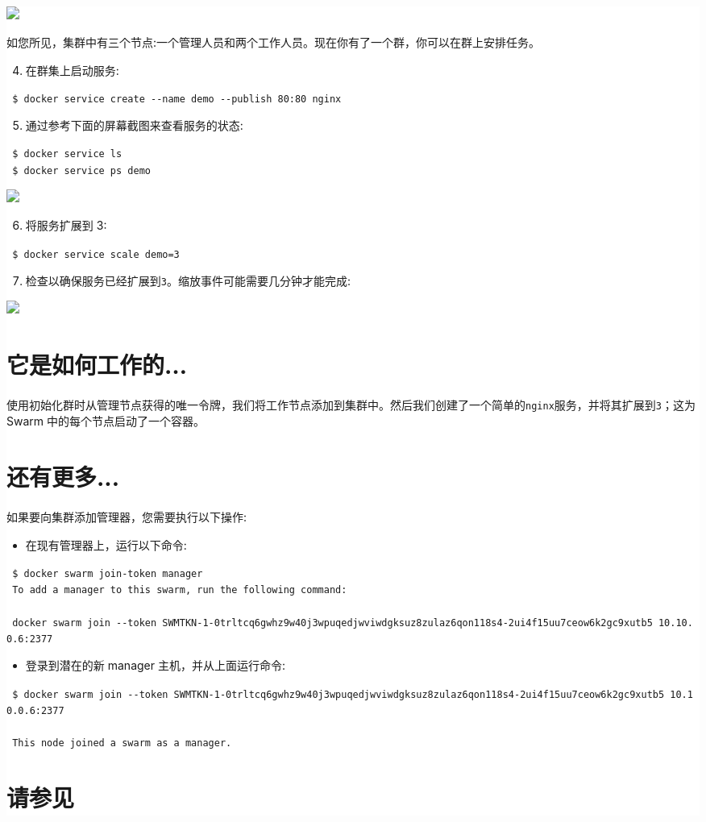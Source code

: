 ![](assets/8bf2e91d-9b60-4a1b-9348-01ee18286fdd.png)

如您所见，集群中有三个节点:一个管理人员和两个工作人员。现在你有了一个群，你可以在群上安排任务。

4.  在群集上启动服务:

```
 $ docker service create --name demo --publish 80:80 nginx
```

5.  通过参考下面的屏幕截图来查看服务的状态:

```
 $ docker service ls
 $ docker service ps demo
```

![](assets/729e8269-a66b-4674-ae6d-2af9bf6e1c9b.png)

6.  将服务扩展到 3:

```
 $ docker service scale demo=3
```

7.  检查以确保服务已经扩展到`3`。缩放事件可能需要几分钟才能完成:

![](assets/1e294b37-57ad-42c1-bf98-5876bc66ba12.png)

# 它是如何工作的…

使用初始化群时从管理节点获得的唯一令牌，我们将工作节点添加到集群中。然后我们创建了一个简单的`nginx`服务，并将其扩展到`3`；这为 Swarm 中的每个节点启动了一个容器。

# 还有更多...

如果要向集群添加管理器，您需要执行以下操作:

*   在现有管理器上，运行以下命令:

```
 $ docker swarm join-token manager
 To add a manager to this swarm, run the following command:

 docker swarm join --token SWMTKN-1-0trltcq6gwhz9w40j3wpuqedjwviwdgksuz8zulaz6qon118s4-2ui4f15uu7ceow6k2gc9xutb5 10.10.0.6:2377
```

*   登录到潜在的新 manager 主机，并从上面运行命令:

```
 $ docker swarm join --token SWMTKN-1-0trltcq6gwhz9w40j3wpuqedjwviwdgksuz8zulaz6qon118s4-2ui4f15uu7ceow6k2gc9xutb5 10.10.0.6:2377

 This node joined a swarm as a manager.
```

# 请参见
